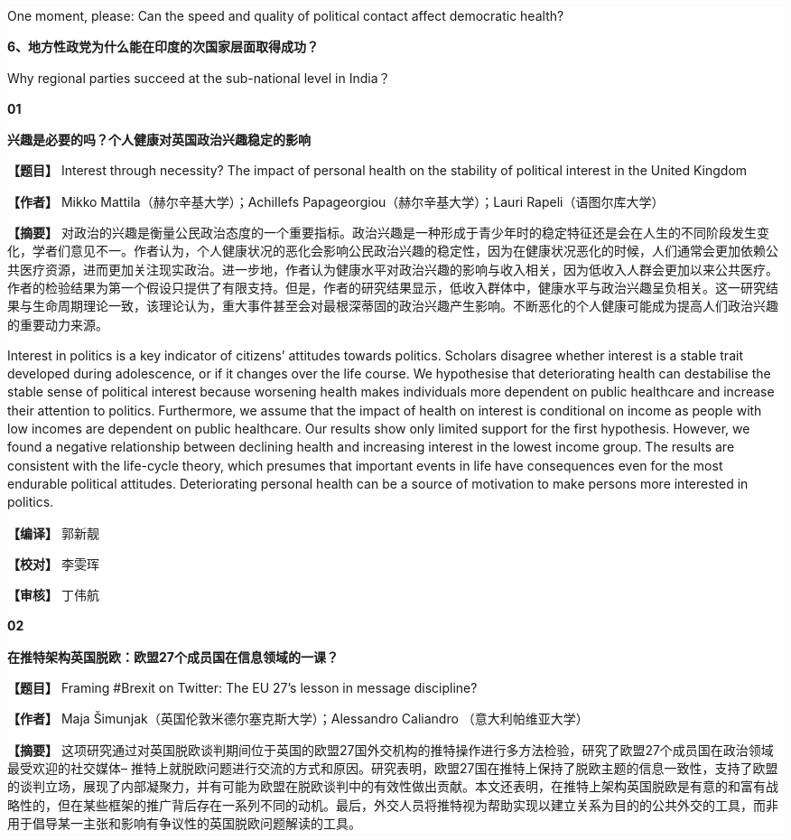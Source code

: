 One moment, please: Can the speed and quality of political contact affect
democratic health?

 **6、地方性政党为什么能在印度的次国家层面取得成功？**

Why regional parties succeed at the sub-national level in India？

  

 **01**

 **兴趣是必要的吗？个人健康对英国政治兴趣稳定的影响**

 **【题目】** Interest through necessity? The impact of personal health on the
stability of political interest in the United Kingdom

 **【作者】** Mikko Mattila（赫尔辛基大学）；Achillefs Papageorgiou（赫尔辛基大学）；Lauri
Rapeli（语图尔库大学）

 **【摘要】**
对政治的兴趣是衡量公民政治态度的一个重要指标。政治兴趣是一种形成于青少年时的稳定特征还是会在人生的不同阶段发生变化，学者们意见不一。作者认为，个人健康状况的恶化会影响公民政治兴趣的稳定性，因为在健康状况恶化的时候，人们通常会更加依赖公共医疗资源，进而更加关注现实政治。进一步地，作者认为健康水平对政治兴趣的影响与收入相关，因为低收入人群会更加以来公共医疗。作者的检验结果为第一个假设只提供了有限支持。但是，作者的研究结果显示，低收入群体中，健康水平与政治兴趣呈负相关。这一研究结果与生命周期理论一致，该理论认为，重大事件甚至会对最根深蒂固的政治兴趣产生影响。不断恶化的个人健康可能成为提高人们政治兴趣的重要动力来源。

  

Interest in politics is a key indicator of citizens’ attitudes towards
politics. Scholars disagree whether interest is a stable trait developed
during adolescence, or if it changes over the life course. We hypothesise that
deteriorating health can destabilise the stable sense of political interest
because worsening health makes individuals more dependent on public healthcare
and increase their attention to politics. Furthermore, we assume that the
impact of health on interest is conditional on income as people with low
incomes are dependent on public healthcare. Our results show only limited
support for the first hypothesis. However, we found a negative relationship
between declining health and increasing interest in the lowest income group.
The results are consistent with the life-cycle theory, which presumes that
important events in life have consequences even for the most endurable
political attitudes. Deteriorating personal health can be a source of
motivation to make persons more interested in politics.

  

 **【编译】** 郭新靓

 **【校对】** 李雯珲

 **【审核】** 丁伟航

  

 **02**

 **在推特架构英国脱欧：欧盟27个成员国在信息领域的一课？**

 **【题目】** Framing #Brexit on Twitter: The EU 27’s lesson in message
discipline?

**【作者】** Maja Šimunjak（英国伦敦米德尔塞克斯大学）；Alessandro Caliandro （意大利帕维亚大学）

 **【摘要】** 这项研究通过对英国脱欧谈判期间位于英国的欧盟27国外交机构的推特操作进行多方法检验，研究了欧盟27个成员国在政治领域最受欢迎的社交媒体–
推特上就脱欧问题进行交流的方式和原因。研究表明，欧盟27国在推特上保持了脱欧主题的信息一致性，支持了欧盟的谈判立场，展现了内部凝聚力，并有可能为欧盟在脱欧谈判中的有效性做出贡献。本文还表明，在推特上架构英国脱欧是有意的和富有战略性的，但在某些框架的推广背后存在一系列不同的动机。最后，外交人员将推特视为帮助实现以建立关系为目的的公共外交的工具，而非用于倡导某一主张和影响有争议性的英国脱欧问题解读的工具。
